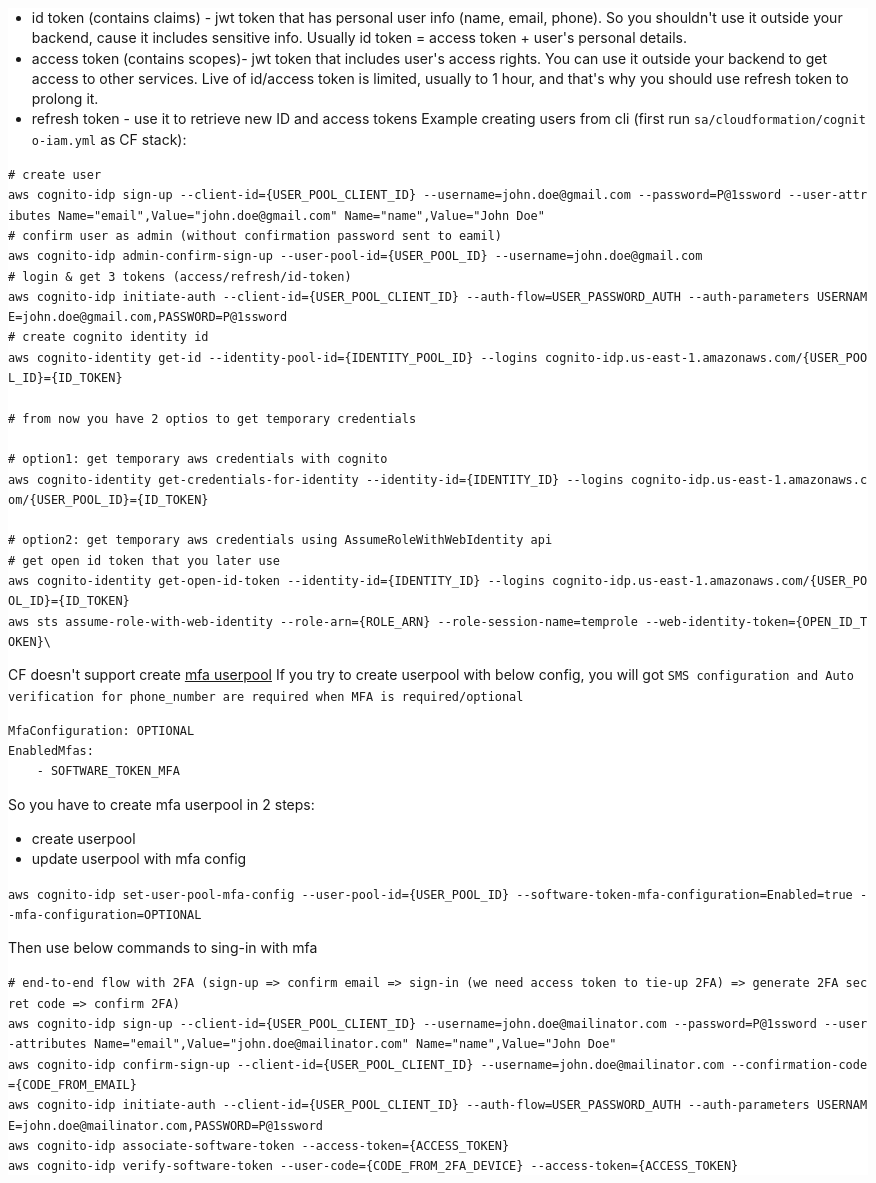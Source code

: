 * id token (contains claims) - jwt token that has personal user info (name, email, phone). So you shouldn't use it outside your backend, cause it includes sensitive info. Usually id token = access token + user's personal details.
* access token (contains scopes)- jwt token that includes user's access rights. You can use it outside your backend to get access to other services. Live of id/access token is limited, usually to 1 hour, and that's why you should use refresh token to prolong it.
* refresh token - use it to retrieve new ID and access tokens
Example creating users from cli (first run `sa/cloudformation/cognito-iam.yml` as CF stack):
```
# create user
aws cognito-idp sign-up --client-id={USER_POOL_CLIENT_ID} --username=john.doe@gmail.com --password=P@1ssword --user-attributes Name="email",Value="john.doe@gmail.com" Name="name",Value="John Doe"
# confirm user as admin (without confirmation password sent to eamil)
aws cognito-idp admin-confirm-sign-up --user-pool-id={USER_POOL_ID} --username=john.doe@gmail.com
# login & get 3 tokens (access/refresh/id-token)
aws cognito-idp initiate-auth --client-id={USER_POOL_CLIENT_ID} --auth-flow=USER_PASSWORD_AUTH --auth-parameters USERNAME=john.doe@gmail.com,PASSWORD=P@1ssword
# create cognito identity id
aws cognito-identity get-id --identity-pool-id={IDENTITY_POOL_ID} --logins cognito-idp.us-east-1.amazonaws.com/{USER_POOL_ID}={ID_TOKEN}

# from now you have 2 optios to get temporary credentials

# option1: get temporary aws credentials with cognito
aws cognito-identity get-credentials-for-identity --identity-id={IDENTITY_ID} --logins cognito-idp.us-east-1.amazonaws.com/{USER_POOL_ID}={ID_TOKEN}

# option2: get temporary aws credentials using AssumeRoleWithWebIdentity api
# get open id token that you later use
aws cognito-identity get-open-id-token --identity-id={IDENTITY_ID} --logins cognito-idp.us-east-1.amazonaws.com/{USER_POOL_ID}={ID_TOKEN}
aws sts assume-role-with-web-identity --role-arn={ROLE_ARN} --role-session-name=temprole --web-identity-token={OPEN_ID_TOKEN}\
```
CF doesn't support create [mfa userpool](https://github.com/aws/aws-cli/issues/3876#issuecomment-456998093)
If you try to create userpool with below config, you will got `SMS configuration and Auto verification for phone_number are required when MFA is required/optional`
```
MfaConfiguration: OPTIONAL
EnabledMfas:
    - SOFTWARE_TOKEN_MFA
```
So you have to create mfa userpool in 2 steps:
* create userpool
* update userpool with mfa config
```
aws cognito-idp set-user-pool-mfa-config --user-pool-id={USER_POOL_ID} --software-token-mfa-configuration=Enabled=true --mfa-configuration=OPTIONAL
```
Then use below commands to sing-in with mfa
```
# end-to-end flow with 2FA (sign-up => confirm email => sign-in (we need access token to tie-up 2FA) => generate 2FA secret code => confirm 2FA)
aws cognito-idp sign-up --client-id={USER_POOL_CLIENT_ID} --username=john.doe@mailinator.com --password=P@1ssword --user-attributes Name="email",Value="john.doe@mailinator.com" Name="name",Value="John Doe"
aws cognito-idp confirm-sign-up --client-id={USER_POOL_CLIENT_ID} --username=john.doe@mailinator.com --confirmation-code={CODE_FROM_EMAIL}
aws cognito-idp initiate-auth --client-id={USER_POOL_CLIENT_ID} --auth-flow=USER_PASSWORD_AUTH --auth-parameters USERNAME=john.doe@mailinator.com,PASSWORD=P@1ssword
aws cognito-idp associate-software-token --access-token={ACCESS_TOKEN}
aws cognito-idp verify-software-token --user-code={CODE_FROM_2FA_DEVICE} --access-token={ACCESS_TOKEN}
```
